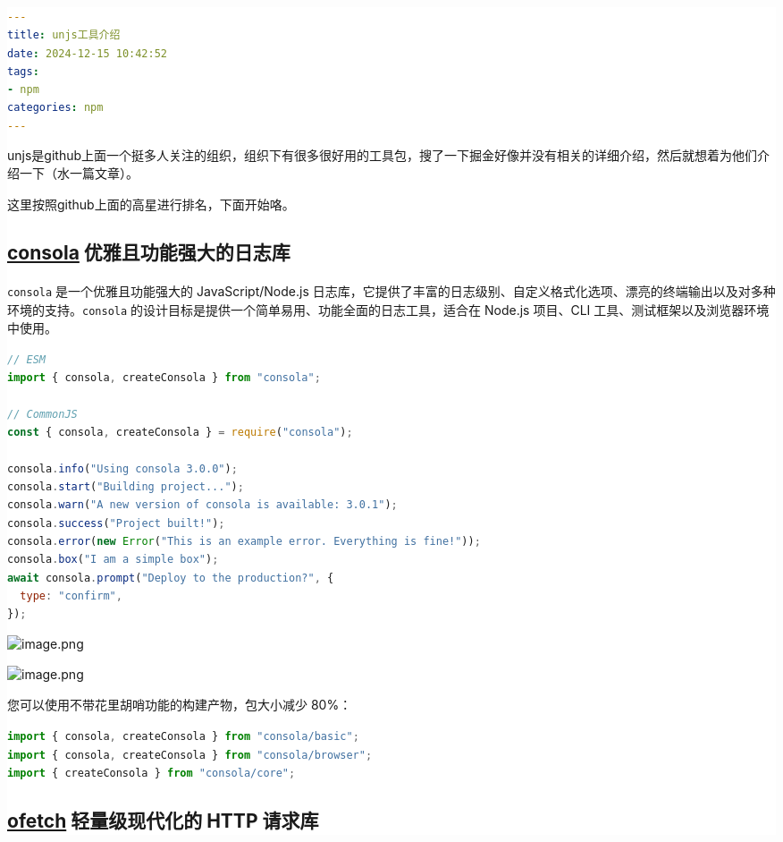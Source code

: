 ```yaml
---
title: unjs工具介绍
date: 2024-12-15 10:42:52
tags:
- npm
categories: npm
---
```


unjs是github上面一个挺多人关注的组织，组织下有很多很好用的工具包，搜了一下掘金好像并没有相关的详细介绍，然后就想着为他们介绍一下（水一篇文章）。

这里按照github上面的高星进行排名，下面开始咯。



## **[consola](https://github.com/unjs/consola)** 优雅且功能强大的日志库

`consola` 是一个优雅且功能强大的 JavaScript/Node.js 日志库，它提供了丰富的日志级别、自定义格式化选项、漂亮的终端输出以及对多种环境的支持。`consola` 的设计目标是提供一个简单易用、功能全面的日志工具，适合在 Node.js 项目、CLI 工具、测试框架以及浏览器环境中使用。

```js
// ESM
import { consola, createConsola } from "consola";

// CommonJS
const { consola, createConsola } = require("consola");

consola.info("Using consola 3.0.0");
consola.start("Building project...");
consola.warn("A new version of consola is available: 3.0.1");
consola.success("Project built!");
consola.error(new Error("This is an example error. Everything is fine!"));
consola.box("I am a simple box");
await consola.prompt("Deploy to the production?", {
  type: "confirm",
});
```

![image.png](https://p0-xtjj-private.juejin.cn/tos-cn-i-73owjymdk6/36692ee70f4343999df68d08412f5495~tplv-73owjymdk6-jj-mark-v1:0:0:0:0:5o6Y6YeR5oqA5pyv56S-5Yy6IEAg5qGc5ZC56Zuq:q75.awebp?policy=eyJ2bSI6MywidWlkIjoiMTE3OTA5MTkwMTA5ODI2OSJ9&rk3s=f64ab15b&x-orig-authkey=f32326d3454f2ac7e96d3d06cdbb035152127018&x-orig-expires=1735785804&x-orig-sign=HNrEWU%2B7%2BDLo3CCDs9g2DdNeJmI%3D)

![image.png](https://p0-xtjj-private.juejin.cn/tos-cn-i-73owjymdk6/b3f883127cfe49388369a52bd66ae2dc~tplv-73owjymdk6-jj-mark-v1:0:0:0:0:5o6Y6YeR5oqA5pyv56S-5Yy6IEAg5qGc5ZC56Zuq:q75.awebp?policy=eyJ2bSI6MywidWlkIjoiMTE3OTA5MTkwMTA5ODI2OSJ9&rk3s=f64ab15b&x-orig-authkey=f32326d3454f2ac7e96d3d06cdbb035152127018&x-orig-expires=1735785804&x-orig-sign=KB%2FUFW9GhHGZafK%2Bg7FPrT88ixQ%3D)

您可以使用不带花里胡哨功能的构建产物，包大小减少 80%：

```js
import { consola, createConsola } from "consola/basic";
import { consola, createConsola } from "consola/browser";
import { createConsola } from "consola/core";
```

## **[ofetch](https://github.com/unjs/ofetch)** 轻量级现代化的 HTTP 请求库
